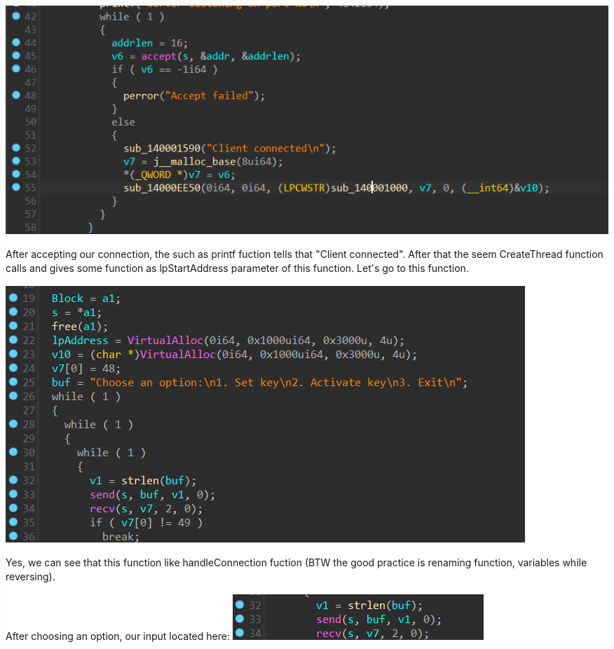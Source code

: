 ![6](/Reaper/Attachments/6.png)

After accepting our connection, the such as printf fuction tells that "Client connected". After that the seem CreateThread function calls and gives some function as lpStartAddress parameter of this function. Let's go to this function.

![7](/Reaper/Attachments/7.png)

Yes, we can see that this function like handleConnection fuction (BTW the good practice is renaming function, variables while reversing).

After choosing an option, our input located here:
![8](/Reaper/Attachments/8.png)
